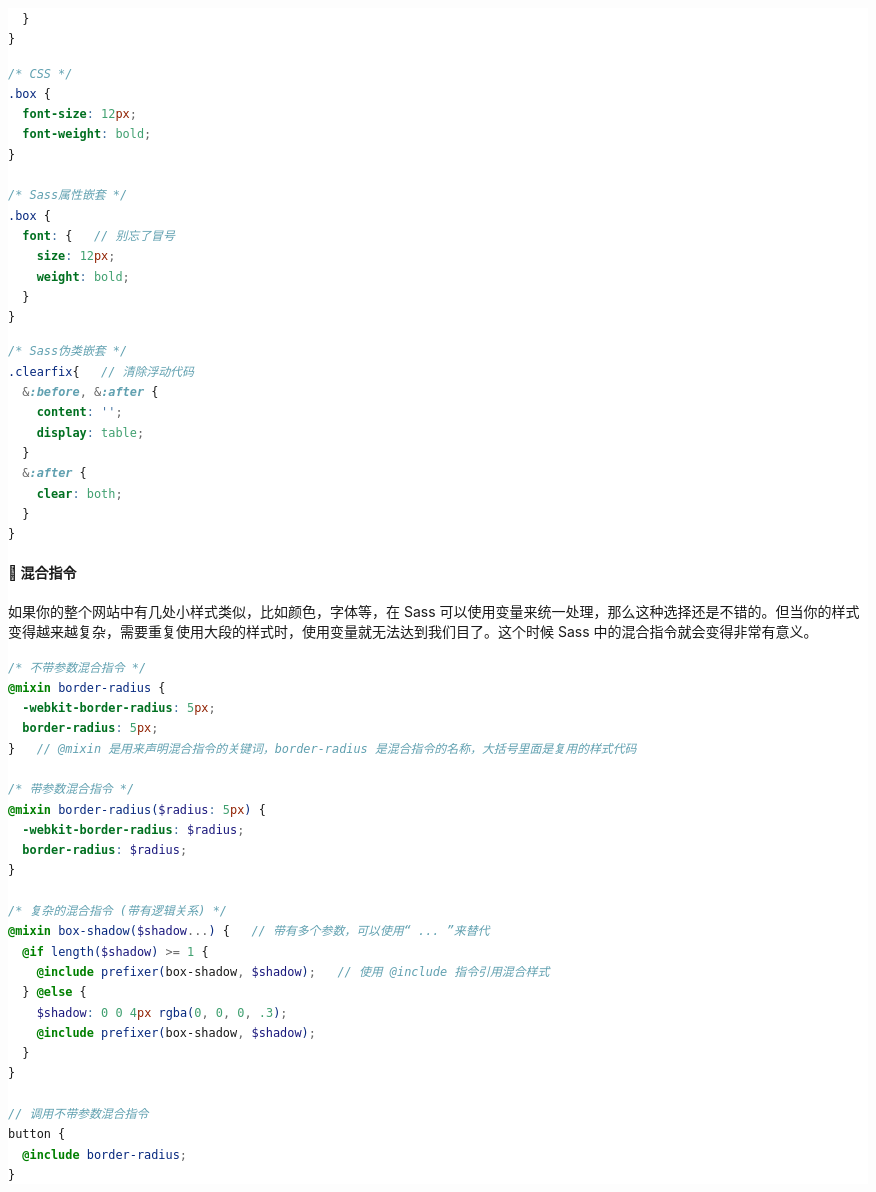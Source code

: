 ```scss
  }  
}
```

```scss
/* CSS */
.box {
  font-size: 12px;
  font-weight: bold;
}

/* Sass属性嵌套 */
.box {
  font: {   // 别忘了冒号
    size: 12px;
    weight: bold;
  }
}
```

```scss
/* Sass伪类嵌套 */
.clearfix{   // 清除浮动代码
  &:before, &:after {
    content: '';
    display: table;
  }
  &:after {
    clear: both;
  }
}
```

#### :radio_button: 混合指令

如果你的整个网站中有几处小样式类似，比如颜色，字体等，在 Sass 可以使用变量来统一处理，那么这种选择还是不错的。但当你的样式变得越来越复杂，需要重复使用大段的样式时，使用变量就无法达到我们目了。这个时候 Sass 中的混合指令就会变得非常有意义。

```scss
/* 不带参数混合指令 */
@mixin border-radius {
  -webkit-border-radius: 5px;
  border-radius: 5px;
}   // @mixin 是用来声明混合指令的关键词，border-radius 是混合指令的名称，大括号里面是复用的样式代码

/* 带参数混合指令 */
@mixin border-radius($radius: 5px) {
  -webkit-border-radius: $radius;
  border-radius: $radius;
}

/* 复杂的混合指令 (带有逻辑关系) */
@mixin box-shadow($shadow...) {   // 带有多个参数，可以使用“ ... ”来替代
  @if length($shadow) >= 1 {
    @include prefixer(box-shadow, $shadow);   // 使用 @include 指令引用混合样式
  } @else {
    $shadow: 0 0 4px rgba(0, 0, 0, .3);
    @include prefixer(box-shadow, $shadow);
  }
}

// 调用不带参数混合指令
button {
  @include border-radius;
}
```